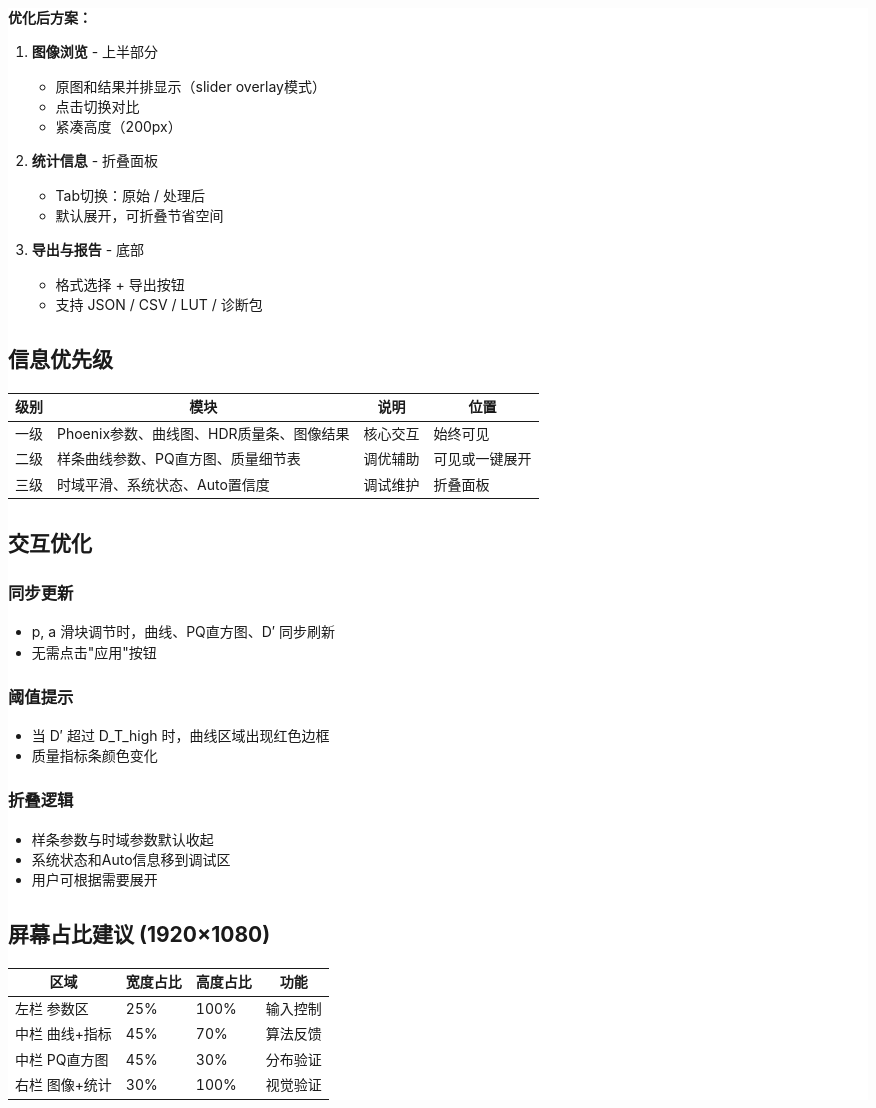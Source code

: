 **优化后方案：**

1. **图像浏览** - 上半部分
   - 原图和结果并排显示（slider overlay模式）
   - 点击切换对比
   - 紧凑高度（200px）

2. **统计信息** - 折叠面板
   - Tab切换：原始 / 处理后
   - 默认展开，可折叠节省空间

3. **导出与报告** - 底部
   - 格式选择 + 导出按钮
   - 支持 JSON / CSV / LUT / 诊断包

## 信息优先级

| 级别 | 模块 | 说明 | 位置 |
|------|------|------|------|
| 一级 | Phoenix参数、曲线图、HDR质量条、图像结果 | 核心交互 | 始终可见 |
| 二级 | 样条曲线参数、PQ直方图、质量细节表 | 调优辅助 | 可见或一键展开 |
| 三级 | 时域平滑、系统状态、Auto置信度 | 调试维护 | 折叠面板 |

## 交互优化

### 同步更新
- p, a 滑块调节时，曲线、PQ直方图、D′ 同步刷新
- 无需点击"应用"按钮

### 阈值提示
- 当 D′ 超过 D_T_high 时，曲线区域出现红色边框
- 质量指标条颜色变化

### 折叠逻辑
- 样条参数与时域参数默认收起
- 系统状态和Auto信息移到调试区
- 用户可根据需要展开

## 屏幕占比建议 (1920×1080)

| 区域 | 宽度占比 | 高度占比 | 功能 |
|------|----------|----------|------|
| 左栏 参数区 | 25% | 100% | 输入控制 |
| 中栏 曲线+指标 | 45% | 70% | 算法反馈 |
| 中栏 PQ直方图 | 45% | 30% | 分布验证 |
| 右栏 图像+统计 | 30% | 100% | 视觉验证 |
